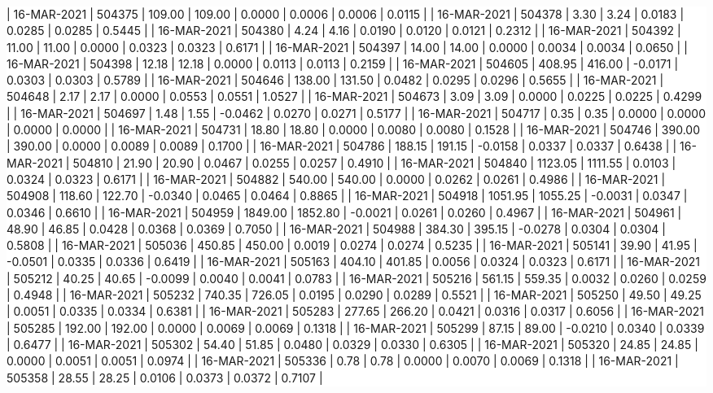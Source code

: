 | 16-MAR-2021 | 504375 | 109.00 | 109.00 | 0.0000 | 0.0006 | 0.0006 | 0.0115 |
| 16-MAR-2021 | 504378 | 3.30 | 3.24 | 0.0183 | 0.0285 | 0.0285 | 0.5445 |
| 16-MAR-2021 | 504380 | 4.24 | 4.16 | 0.0190 | 0.0120 | 0.0121 | 0.2312 |
| 16-MAR-2021 | 504392 | 11.00 | 11.00 | 0.0000 | 0.0323 | 0.0323 | 0.6171 |
| 16-MAR-2021 | 504397 | 14.00 | 14.00 | 0.0000 | 0.0034 | 0.0034 | 0.0650 |
| 16-MAR-2021 | 504398 | 12.18 | 12.18 | 0.0000 | 0.0113 | 0.0113 | 0.2159 |
| 16-MAR-2021 | 504605 | 408.95 | 416.00 | -0.0171 | 0.0303 | 0.0303 | 0.5789 |
| 16-MAR-2021 | 504646 | 138.00 | 131.50 | 0.0482 | 0.0295 | 0.0296 | 0.5655 |
| 16-MAR-2021 | 504648 | 2.17 | 2.17 | 0.0000 | 0.0553 | 0.0551 | 1.0527 |
| 16-MAR-2021 | 504673 | 3.09 | 3.09 | 0.0000 | 0.0225 | 0.0225 | 0.4299 |
| 16-MAR-2021 | 504697 | 1.48 | 1.55 | -0.0462 | 0.0270 | 0.0271 | 0.5177 |
| 16-MAR-2021 | 504717 | 0.35 | 0.35 | 0.0000 | 0.0000 | 0.0000 | 0.0000 |
| 16-MAR-2021 | 504731 | 18.80 | 18.80 | 0.0000 | 0.0080 | 0.0080 | 0.1528 |
| 16-MAR-2021 | 504746 | 390.00 | 390.00 | 0.0000 | 0.0089 | 0.0089 | 0.1700 |
| 16-MAR-2021 | 504786 | 188.15 | 191.15 | -0.0158 | 0.0337 | 0.0337 | 0.6438 |
| 16-MAR-2021 | 504810 | 21.90 | 20.90 | 0.0467 | 0.0255 | 0.0257 | 0.4910 |
| 16-MAR-2021 | 504840 | 1123.05 | 1111.55 | 0.0103 | 0.0324 | 0.0323 | 0.6171 |
| 16-MAR-2021 | 504882 | 540.00 | 540.00 | 0.0000 | 0.0262 | 0.0261 | 0.4986 |
| 16-MAR-2021 | 504908 | 118.60 | 122.70 | -0.0340 | 0.0465 | 0.0464 | 0.8865 |
| 16-MAR-2021 | 504918 | 1051.95 | 1055.25 | -0.0031 | 0.0347 | 0.0346 | 0.6610 |
| 16-MAR-2021 | 504959 | 1849.00 | 1852.80 | -0.0021 | 0.0261 | 0.0260 | 0.4967 |
| 16-MAR-2021 | 504961 | 48.90 | 46.85 | 0.0428 | 0.0368 | 0.0369 | 0.7050 |
| 16-MAR-2021 | 504988 | 384.30 | 395.15 | -0.0278 | 0.0304 | 0.0304 | 0.5808 |
| 16-MAR-2021 | 505036 | 450.85 | 450.00 | 0.0019 | 0.0274 | 0.0274 | 0.5235 |
| 16-MAR-2021 | 505141 | 39.90 | 41.95 | -0.0501 | 0.0335 | 0.0336 | 0.6419 |
| 16-MAR-2021 | 505163 | 404.10 | 401.85 | 0.0056 | 0.0324 | 0.0323 | 0.6171 |
| 16-MAR-2021 | 505212 | 40.25 | 40.65 | -0.0099 | 0.0040 | 0.0041 | 0.0783 |
| 16-MAR-2021 | 505216 | 561.15 | 559.35 | 0.0032 | 0.0260 | 0.0259 | 0.4948 |
| 16-MAR-2021 | 505232 | 740.35 | 726.05 | 0.0195 | 0.0290 | 0.0289 | 0.5521 |
| 16-MAR-2021 | 505250 | 49.50 | 49.25 | 0.0051 | 0.0335 | 0.0334 | 0.6381 |
| 16-MAR-2021 | 505283 | 277.65 | 266.20 | 0.0421 | 0.0316 | 0.0317 | 0.6056 |
| 16-MAR-2021 | 505285 | 192.00 | 192.00 | 0.0000 | 0.0069 | 0.0069 | 0.1318 |
| 16-MAR-2021 | 505299 | 87.15 | 89.00 | -0.0210 | 0.0340 | 0.0339 | 0.6477 |
| 16-MAR-2021 | 505302 | 54.40 | 51.85 | 0.0480 | 0.0329 | 0.0330 | 0.6305 |
| 16-MAR-2021 | 505320 | 24.85 | 24.85 | 0.0000 | 0.0051 | 0.0051 | 0.0974 |
| 16-MAR-2021 | 505336 | 0.78 | 0.78 | 0.0000 | 0.0070 | 0.0069 | 0.1318 |
| 16-MAR-2021 | 505358 | 28.55 | 28.25 | 0.0106 | 0.0373 | 0.0372 | 0.7107 |